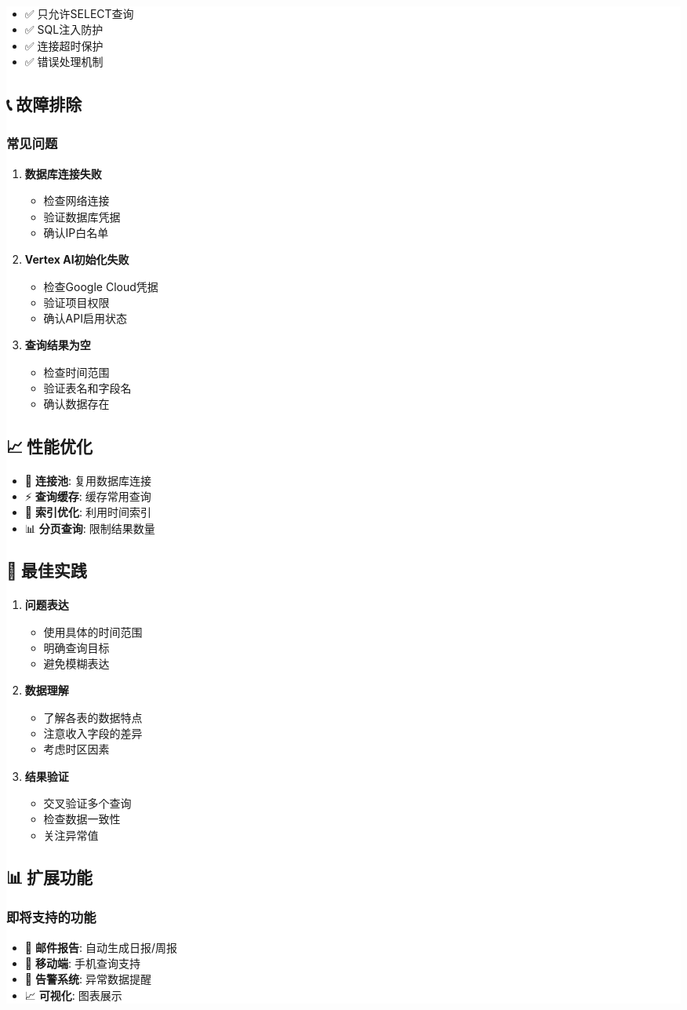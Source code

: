 - ✅ 只允许SELECT查询
- ✅ SQL注入防护
- ✅ 连接超时保护
- ✅ 错误处理机制

## 📞 **故障排除**

### 常见问题

1. **数据库连接失败**
   - 检查网络连接
   - 验证数据库凭据
   - 确认IP白名单

2. **Vertex AI初始化失败**
   - 检查Google Cloud凭据
   - 验证项目权限
   - 确认API启用状态

3. **查询结果为空**
   - 检查时间范围
   - 验证表名和字段名
   - 确认数据存在

## 📈 **性能优化**

- 🔄 **连接池**: 复用数据库连接
- ⚡ **查询缓存**: 缓存常用查询
- 🎯 **索引优化**: 利用时间索引
- 📊 **分页查询**: 限制结果数量

## 🎯 **最佳实践**

1. **问题表达**
   - 使用具体的时间范围
   - 明确查询目标
   - 避免模糊表达

2. **数据理解**
   - 了解各表的数据特点
   - 注意收入字段的差异
   - 考虑时区因素

3. **结果验证**
   - 交叉验证多个查询
   - 检查数据一致性
   - 关注异常值

## 📊 **扩展功能**

### 即将支持的功能
- 📧 **邮件报告**: 自动生成日报/周报
- 📱 **移动端**: 手机查询支持
- 🔔 **告警系统**: 异常数据提醒
- 📈 **可视化**: 图表展示
